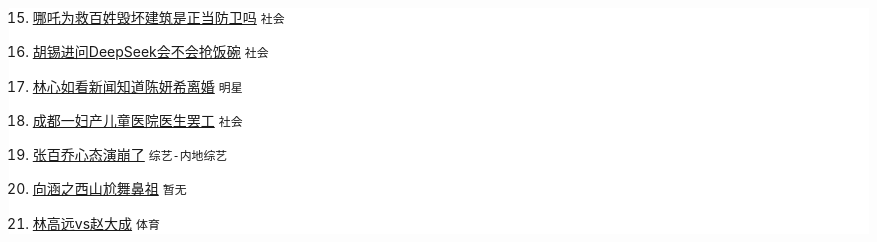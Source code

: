 15. [哪吒为救百姓毁坏建筑是正当防卫吗](https://m.weibo.cn/search?containerid=100103type%3D1%26t%3D10%26q%3D%23%E5%93%AA%E5%90%92%E4%B8%BA%E6%95%91%E7%99%BE%E5%A7%93%E6%AF%81%E5%9D%8F%E5%BB%BA%E7%AD%91%E6%98%AF%E6%AD%A3%E5%BD%93%E9%98%B2%E5%8D%AB%E5%90%97%23&stream_entry_id=31&isnewpage=1&extparam=seat%3D1%26filter_type%3Drealtimehot%26flag%3D1%26realpos%3D14%26cate%3D5001%26c_type%3D31%26band_rank%3D14%26q%3D%2523%25E5%2593%25AA%25E5%2590%2592%25E4%25B8%25BA%25E6%2595%2591%25E7%2599%25BE%25E5%25A7%2593%25E6%25AF%2581%25E5%259D%258F%25E5%25BB%25BA%25E7%25AD%2591%25E6%2598%25AF%25E6%25AD%25A3%25E5%25BD%2593%25E9%2598%25B2%25E5%258D%25AB%25E5%2590%2597%2523%26lcate%3D5001%26dgr%3D0%26pos%3D13%26stream_entry_id%3D31%26display_time%3D1740050433%26pre_seqid%3D174005043329403515206119) `社会` 

16. [胡锡进问DeepSeek会不会抢饭碗](https://m.weibo.cn/search?containerid=100103type%3D1%26t%3D10%26q%3D%23%E8%83%A1%E9%94%A1%E8%BF%9B%E9%97%AEDeepSeek%E4%BC%9A%E4%B8%8D%E4%BC%9A%E6%8A%A2%E9%A5%AD%E7%A2%97%23&stream_entry_id=31&isnewpage=1&extparam=seat%3D1%26filter_type%3Drealtimehot%26flag%3D1%26realpos%3D15%26cate%3D5001%26c_type%3D31%26band_rank%3D15%26q%3D%2523%25E8%2583%25A1%25E9%2594%25A1%25E8%25BF%259B%25E9%2597%25AEDeepSeek%25E4%25BC%259A%25E4%25B8%258D%25E4%25BC%259A%25E6%258A%25A2%25E9%25A5%25AD%25E7%25A2%2597%2523%26lcate%3D5001%26dgr%3D0%26pos%3D14%26stream_entry_id%3D31%26display_time%3D1740050433%26pre_seqid%3D174005043329403515206119) `社会` 

17. [林心如看新闻知道陈妍希离婚](https://m.weibo.cn/search?containerid=100103type%3D1%26t%3D10%26q%3D%23%E6%9E%97%E5%BF%83%E5%A6%82%E7%9C%8B%E6%96%B0%E9%97%BB%E7%9F%A5%E9%81%93%E9%99%88%E5%A6%8D%E5%B8%8C%E7%A6%BB%E5%A9%9A%23&stream_entry_id=31&isnewpage=1&extparam=seat%3D1%26filter_type%3Drealtimehot%26flag%3D2%26realpos%3D16%26cate%3D5001%26c_type%3D31%26band_rank%3D16%26q%3D%2523%25E6%259E%2597%25E5%25BF%2583%25E5%25A6%2582%25E7%259C%258B%25E6%2596%25B0%25E9%2597%25BB%25E7%259F%25A5%25E9%2581%2593%25E9%2599%2588%25E5%25A6%258D%25E5%25B8%258C%25E7%25A6%25BB%25E5%25A9%259A%2523%26lcate%3D5001%26dgr%3D0%26pos%3D15%26stream_entry_id%3D31%26display_time%3D1740050433%26pre_seqid%3D174005043329403515206119) `明星` 

18. [成都一妇产儿童医院医生罢工](https://m.weibo.cn/search?containerid=100103type%3D1%26t%3D10%26q%3D%23%E6%88%90%E9%83%BD%E4%B8%80%E5%A6%87%E4%BA%A7%E5%84%BF%E7%AB%A5%E5%8C%BB%E9%99%A2%E5%8C%BB%E7%94%9F%E7%BD%A2%E5%B7%A5%23&stream_entry_id=31&isnewpage=1&extparam=seat%3D1%26filter_type%3Drealtimehot%26flag%3D1%26realpos%3D17%26cate%3D5001%26c_type%3D31%26band_rank%3D17%26q%3D%2523%25E6%2588%2590%25E9%2583%25BD%25E4%25B8%2580%25E5%25A6%2587%25E4%25BA%25A7%25E5%2584%25BF%25E7%25AB%25A5%25E5%258C%25BB%25E9%2599%25A2%25E5%258C%25BB%25E7%2594%259F%25E7%25BD%25A2%25E5%25B7%25A5%2523%26lcate%3D5001%26dgr%3D0%26pos%3D16%26stream_entry_id%3D31%26display_time%3D1740050433%26pre_seqid%3D174005043329403515206119) `社会` 

19. [张百乔心态演崩了](https://m.weibo.cn/search?containerid=100103type%3D1%26t%3D10%26q%3D%E5%BC%A0%E7%99%BE%E4%B9%94%E5%BF%83%E6%80%81%E6%BC%94%E5%B4%A9%E4%BA%86&stream_entry_id=31&isnewpage=1&extparam=seat%3D1%26filter_type%3Drealtimehot%26flag%3D1%26realpos%3D18%26cate%3D5001%26c_type%3D31%26band_rank%3D18%26q%3D%25E5%25BC%25A0%25E7%2599%25BE%25E4%25B9%2594%25E5%25BF%2583%25E6%2580%2581%25E6%25BC%2594%25E5%25B4%25A9%25E4%25BA%2586%26lcate%3D5001%26dgr%3D0%26pos%3D17%26stream_entry_id%3D31%26display_time%3D1740050433%26pre_seqid%3D174005043329403515206119) `综艺-内地综艺` 

20. [向涵之西山尬舞鼻祖](https://m.weibo.cn/search?containerid=100103type%3D1%26t%3D10%26q%3D%E5%90%91%E6%B6%B5%E4%B9%8B%E8%A5%BF%E5%B1%B1%E5%B0%AC%E8%88%9E%E9%BC%BB%E7%A5%96&stream_entry_id=31&isnewpage=1&extparam=seat%3D1%26filter_type%3Drealtimehot%26flag%3D1%26realpos%3D19%26cate%3D5001%26c_type%3D31%26band_rank%3D19%26q%3D%25E5%2590%2591%25E6%25B6%25B5%25E4%25B9%258B%25E8%25A5%25BF%25E5%25B1%25B1%25E5%25B0%25AC%25E8%2588%259E%25E9%25BC%25BB%25E7%25A5%2596%26lcate%3D5001%26dgr%3D0%26pos%3D18%26stream_entry_id%3D31%26display_time%3D1740050433%26pre_seqid%3D174005043329403515206119) `暂无` 

21. [林高远vs赵大成](https://m.weibo.cn/search?containerid=100103type%3D1%26t%3D10%26q%3D%23%E6%9E%97%E9%AB%98%E8%BF%9Cvs%E8%B5%B5%E5%A4%A7%E6%88%90%23&stream_entry_id=31&isnewpage=1&extparam=seat%3D1%26filter_type%3Drealtimehot%26flag%3D1%26realpos%3D20%26cate%3D5001%26c_type%3D31%26band_rank%3D20%26q%3D%2523%25E6%259E%2597%25E9%25AB%2598%25E8%25BF%259Cvs%25E8%25B5%25B5%25E5%25A4%25A7%25E6%2588%2590%2523%26lcate%3D5001%26dgr%3D0%26pos%3D19%26stream_entry_id%3D31%26display_time%3D1740050433%26pre_seqid%3D174005043329403515206119) `体育` 
